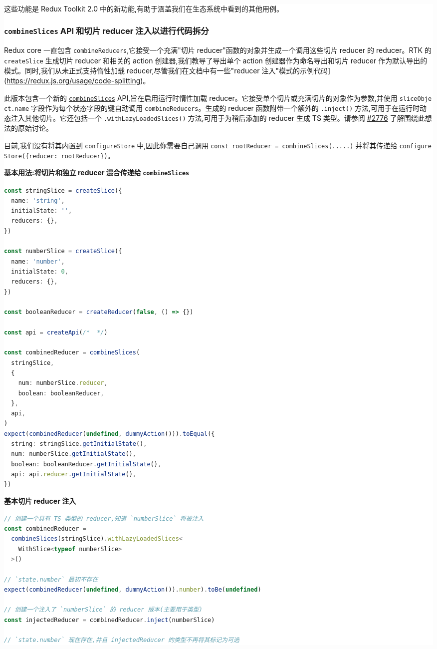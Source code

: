 这些功能是 Redux Toolkit 2.0 中的新功能,有助于涵盖我们在生态系统中看到的其他用例。

### `combineSlices` API 和切片 reducer 注入以进行代码拆分

Redux core 一直包含 `combineReducers`,它接受一个充满"切片 reducer"函数的对象并生成一个调用这些切片 reducer 的 reducer。RTK 的 `createSlice` 生成切片 reducer 和相关的 action 创建器,我们教导了导出单个 action 创建器作为命名导出和切片 reducer 作为默认导出的模式。同时,我们从未正式支持惰性加载 reducer,尽管我们在文档中有一些"reducer 注入"模式的示例代码](https://redux.js.org/usage/code-splitting)。

此版本包含一个新的 [`combineSlices`](../api/combineSlices) API,旨在启用运行时惰性加载 reducer。它接受单个切片或充满切片的对象作为参数,并使用 `sliceObject.name` 字段作为每个状态字段的键自动调用 `combineReducers`。生成的 reducer 函数附带一个额外的 `.inject()` 方法,可用于在运行时动态注入其他切片。它还包括一个 `.withLazyLoadedSlices()` 方法,可用于为稍后添加的 reducer 生成 TS 类型。请参阅 [#2776](https://github.com/reduxjs/redux-toolkit/issues/2776) 了解围绕此想法的原始讨论。

目前,我们没有将其内置到 `configureStore` 中,因此你需要自己调用 `const rootReducer = combineSlices(.....)` 并将其传递给 `configureStore({reducer: rootReducer})`。

**基本用法:将切片和独立 reducer 混合传递给 `combineSlices`**

```ts
const stringSlice = createSlice({
  name: 'string',
  initialState: '',
  reducers: {},
})

const numberSlice = createSlice({
  name: 'number',
  initialState: 0,
  reducers: {},
})

const booleanReducer = createReducer(false, () => {})

const api = createApi(/*  */)

const combinedReducer = combineSlices(
  stringSlice,
  {
    num: numberSlice.reducer,
    boolean: booleanReducer,
  },
  api,
)
expect(combinedReducer(undefined, dummyAction())).toEqual({
  string: stringSlice.getInitialState(),
  num: numberSlice.getInitialState(),
  boolean: booleanReducer.getInitialState(),
  api: api.reducer.getInitialState(),
})
```

**基本切片 reducer 注入**

```ts
// 创建一个具有 TS 类型的 reducer,知道 `numberSlice` 将被注入
const combinedReducer =
  combineSlices(stringSlice).withLazyLoadedSlices<
    WithSlice<typeof numberSlice>
  >()

// `state.number` 最初不存在
expect(combinedReducer(undefined, dummyAction()).number).toBe(undefined)

// 创建一个注入了 `numberSlice` 的 reducer 版本(主要用于类型)
const injectedReducer = combinedReducer.inject(numberSlice)

// `state.number` 现在存在,并且 injectedReducer 的类型不再将其标记为可选
```